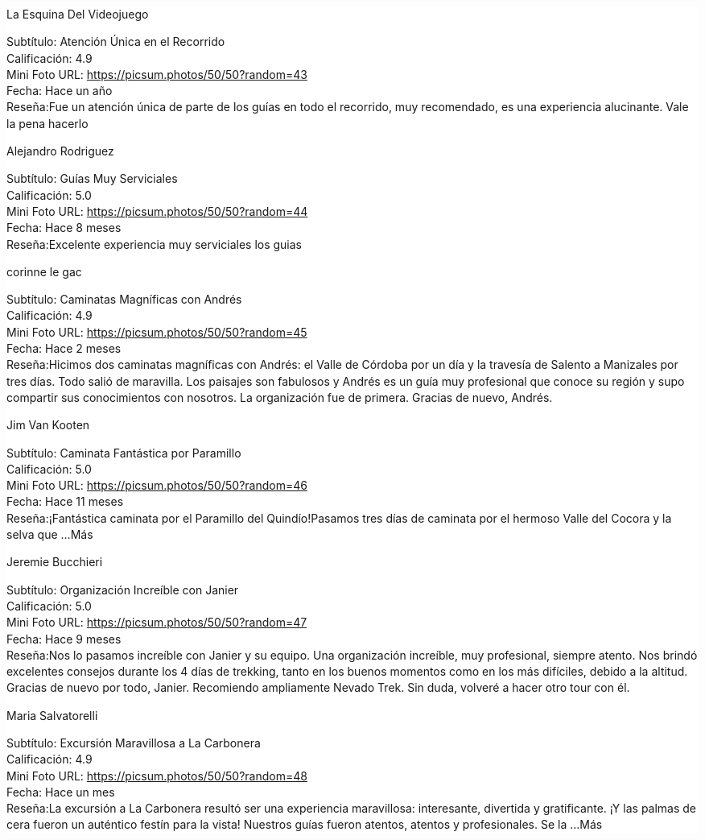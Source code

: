 
La Esquina Del Videojuego  

Subtítulo: Atención Única en el Recorrido  
Calificación: 4.9  
Mini Foto URL: https://picsum.photos/50/50?random=43  
Fecha: Hace un año  
Reseña:Fue un atención única de parte de los guías en todo el recorrido, muy recomendado, es una experiencia alucinante. Vale la pena hacerlo


Alejandro Rodriguez  

Subtítulo: Guías Muy Serviciales  
Calificación: 5.0  
Mini Foto URL: https://picsum.photos/50/50?random=44  
Fecha: Hace 8 meses  
Reseña:Excelente experiencia muy serviciales los guias


corinne le gac  

Subtítulo: Caminatas Magníficas con Andrés  
Calificación: 4.9  
Mini Foto URL: https://picsum.photos/50/50?random=45  
Fecha: Hace 2 meses  
Reseña:Hicimos dos caminatas magníficas con Andrés: el Valle de Córdoba por un día y la travesía de Salento a Manizales por tres días. Todo salió de maravilla. Los paisajes son fabulosos y Andrés es un guía muy profesional que conoce su región y supo compartir sus conocimientos con nosotros. La organización fue de primera. Gracias de nuevo, Andrés.


Jim Van Kooten  

Subtítulo: Caminata Fantástica por Paramillo  
Calificación: 5.0  
Mini Foto URL: https://picsum.photos/50/50?random=46  
Fecha: Hace 11 meses  
Reseña:¡Fantástica caminata por el Paramillo del Quindío!Pasamos tres días de caminata por el hermoso Valle del Cocora y la selva que …Más


Jeremie Bucchieri  

Subtítulo: Organización Increíble con Janier  
Calificación: 5.0  
Mini Foto URL: https://picsum.photos/50/50?random=47  
Fecha: Hace 9 meses  
Reseña:Nos lo pasamos increíble con Janier y su equipo. Una organización increíble, muy profesional, siempre atento. Nos brindó excelentes consejos durante los 4 días de trekking, tanto en los buenos momentos como en los más difíciles, debido a la altitud. Gracias de nuevo por todo, Janier. Recomiendo ampliamente Nevado Trek. Sin duda, volveré a hacer otro tour con él.


Maria Salvatorelli  

Subtítulo: Excursión Maravillosa a La Carbonera  
Calificación: 4.9  
Mini Foto URL: https://picsum.photos/50/50?random=48  
Fecha: Hace un mes  
Reseña:La excursión a La Carbonera resultó ser una experiencia maravillosa: interesante, divertida y gratificante. ¡Y las palmas de cera fueron un auténtico festín para la vista! Nuestros guías fueron atentos, atentos y profesionales. Se la …Más
